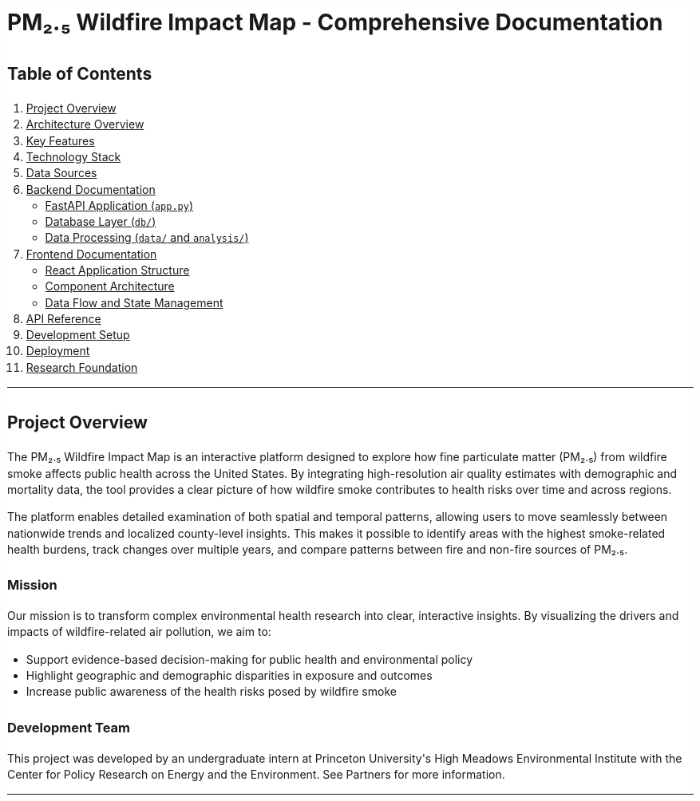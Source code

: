 # PM₂.₅ Wildfire Impact Map - Comprehensive Documentation

## Table of Contents

1. [Project Overview](#project-overview)
2. [Architecture Overview](#architecture-overview)
3. [Key Features](#key-features)
4. [Technology Stack](#technology-stack)
5. [Data Sources](#data-sources)
6. [Backend Documentation](#backend-documentation)
   - [FastAPI Application (`app.py`)](#fastapi-application-apppy)
   - [Database Layer (`db/`)](#database-layer-db)
   - [Data Processing (`data/` and `analysis/`)](#data-processing-data-and-analysis)
7. [Frontend Documentation](#frontend-documentation)
   - [React Application Structure](#react-application-structure)
   - [Component Architecture](#component-architecture)
   - [Data Flow and State Management](#data-flow-and-state-management)
8. [API Reference](#api-reference)
9. [Development Setup](#development-setup)
10. [Deployment](#deployment)
11. [Research Foundation](#research-foundation)

---

## Project Overview

The PM₂.₅ Wildfire Impact Map is an interactive platform designed to explore how fine particulate matter (PM₂.₅) from wildfire smoke affects public health across the United States. By integrating high-resolution air quality estimates with demographic and mortality data, the tool provides a clear picture of how wildfire smoke contributes to health risks over time and across regions.

The platform enables detailed examination of both spatial and temporal patterns, allowing users to move seamlessly between nationwide trends and localized county-level insights. This makes it possible to identify areas with the highest smoke-related health burdens, track changes over multiple years, and compare patterns between fire and non-fire sources of PM₂.₅.

### Mission

Our mission is to transform complex environmental health research into clear, interactive insights. By visualizing the drivers and impacts of wildfire-related air pollution, we aim to:

- Support evidence-based decision-making for public health and environmental policy
- Highlight geographic and demographic disparities in exposure and outcomes
- Increase public awareness of the health risks posed by wildfire smoke

### Development Team

This project was developed by an undergraduate intern at Princeton University's High Meadows Environmental Institute with the Center for Policy Research on Energy and the Environment. See Partners for more information.

---